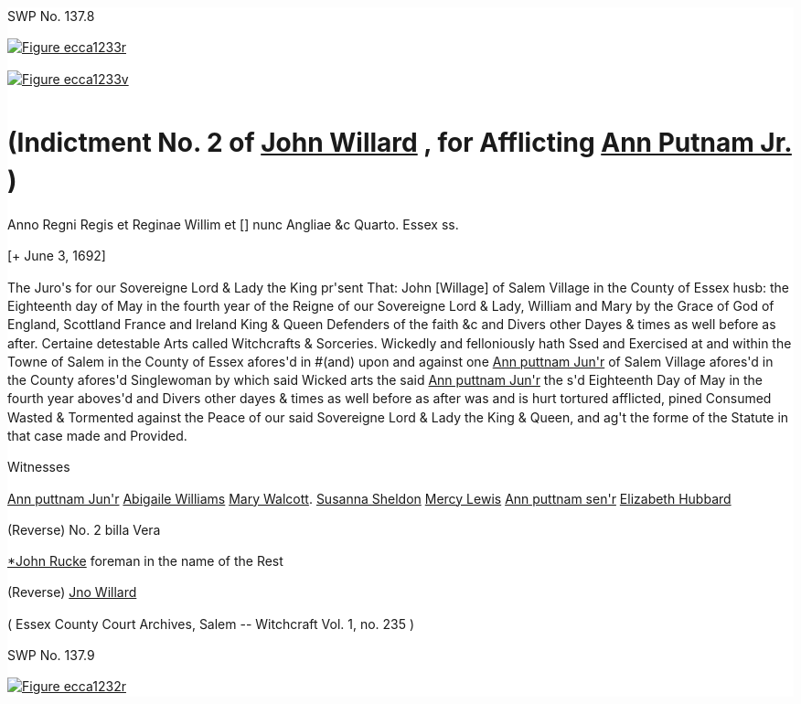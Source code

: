 <div class="doc_id">SWP No. 137.8</div>


<span markdown class="figure">[![Figure ecca1233r](archives/ecca/thumb/ecca1233r.jpg)](archives/ecca/large/ecca1233r.jpg)</span>

<span markdown class="figure">[![Figure ecca1233v](archives/ecca/thumb/ecca1233v.jpg)](archives/ecca/large/ecca1233v.jpg)</span>

# (Indictment No. 2 of [John Willard](/tag/willard_john.html) , for Afflicting [Ann Putnam Jr.](/tag/putnam_ann_jr.html) )

Anno Regni Regis et Reginae Willim et [] nunc Angliae &c Quarto. 
Essex ss. 

[+ June 3, 1692]

The Juro's for our Sovereigne Lord & Lady the King pr'sent That: John [Willage] of Salem Village in the County of Essex husb: the Eighteenth day of May in the fourth year of the Reigne of our Sovereigne Lord & Lady, William and Mary by the Grace of God of England, Scottland France and Ireland King & Queen Defenders of the faith &c and Divers other Dayes & times as well before as after. Certaine detestable Arts called Witchcrafts & Sorceries. Wickedly and felloniously hath Ssed and Exercised at and within the Towne of Salem in the County of Essex afores'd in #(and) upon and against one [Ann puttnam Jun'r](/tag/putnam_ann_jr.html) of Salem Village afores'd in the County afores'd Singlewoman by which said Wicked arts the said [Ann puttnam Jun'r](/tag/putnam_ann_jr.html) the s'd Eighteenth Day of May in the fourth year aboves'd and Divers other dayes & times as well before as after was and is hurt tortured afflicted, pined Consumed Wasted & Tormented against the Peace of our said Sovereigne Lord & Lady the King & Queen, and ag't the forme of the Statute in that case made and Provided.

Witnesses 

[Ann puttnam Jun'r](/tag/putnam_ann_jr.html)
[Abigaile Williams](/tag/williams_abigail.html)
[Mary Walcott](/tag/walcott_mary.html).
[Susanna Sheldon](/tag/sheldon_susannah.html)
[Mercy Lewis](/tag/lewis_mercy.html)
[Ann puttnam sen'r](/tag/putnam_ann_sr.html)
[Elizabeth Hubbard](/tag/hubbard_elizabeth.html)

(Reverse) No. 2 billa Vera 

[*John Rucke](/tag/ruck_john.html) foreman in the name of the Rest

(Reverse) [Jno Willard](/tag/willard_john.html)

( Essex County Court Archives, Salem -- Witchcraft Vol. 1, no. 235 )


</div>



<div markdown class="doc" id="n137.9">

<div class="doc_id">SWP No. 137.9</div>


<span markdown class="figure">[![Figure ecca1232r](archives/ecca/thumb/ecca1232r.jpg)](archives/ecca/large/ecca1232r.jpg)</span>
